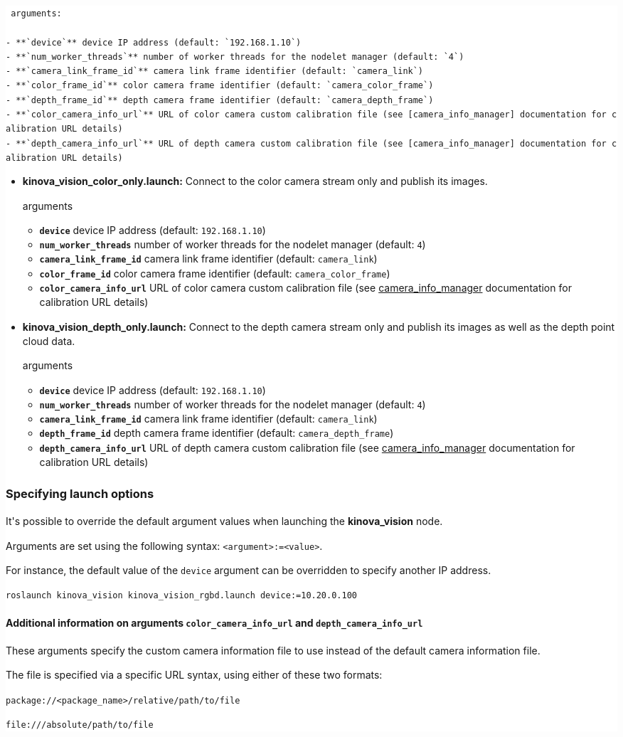      arguments:

    - **`device`** device IP address (default: `192.168.1.10`)
    - **`num_worker_threads`** number of worker threads for the nodelet manager (default: `4`)
    - **`camera_link_frame_id`** camera link frame identifier (default: `camera_link`)
    - **`color_frame_id`** color camera frame identifier (default: `camera_color_frame`)
    - **`depth_frame_id`** depth camera frame identifier (default: `camera_depth_frame`)
    - **`color_camera_info_url`** URL of color camera custom calibration file (see [camera_info_manager] documentation for calibration URL details)
    - **`depth_camera_info_url`** URL of depth camera custom calibration file (see [camera_info_manager] documentation for calibration URL details)

* **kinova_vision_color_only.launch:** Connect to the color camera stream only and publish its images.

     arguments

    - **`device`** device IP address (default: `192.168.1.10`)
    - **`num_worker_threads`** number of worker threads for the nodelet manager (default: `4`)
    - **`camera_link_frame_id`** camera link frame identifier (default: `camera_link`)
    - **`color_frame_id`** color camera frame identifier (default: `camera_color_frame`)
    - **`color_camera_info_url`** URL of color camera custom calibration file (see [camera_info_manager] documentation for calibration URL details)

* **kinova_vision_depth_only.launch:** Connect to the depth camera stream only and publish its images as well as the depth point cloud data.

     arguments

    - **`device`** device IP address (default: `192.168.1.10`)
    - **`num_worker_threads`** number of worker threads for the nodelet manager (default: `4`)
    - **`camera_link_frame_id`** camera link frame identifier (default: `camera_link`)
    - **`depth_frame_id`** depth camera frame identifier (default: `camera_depth_frame`)
    - **`depth_camera_info_url`** URL of depth camera custom calibration file (see [camera_info_manager] documentation for calibration URL details)

### Specifying launch options
It's possible to override the default argument values when launching the **kinova_vision** node.

Arguments are set using the following syntax: `<argument>:=<value>`.

For instance, the default value of the `device` argument can be overridden to specify another IP address.
```bash
roslaunch kinova_vision kinova_vision_rgbd.launch device:=10.20.0.100
```
#### Additional information on arguments `color_camera_info_url` and `depth_camera_info_url`

These arguments specify the custom camera information file to use instead of the default camera information file.

The file is specified via a specific URL syntax, using either of these two formats:

`package://<package_name>/relative/path/to/file`

`file:///absolute/path/to/file`


[image_view]: http://wiki.ros.org/image_view
[camera_info_manager]: http://wiki.ros.org/camera_info_manager
[sensor_msgs/CameraInfo]: http://docs.ros.org/api/sensor_msgs/html/msg/CameraInfo.html
[sensor_msgs/Image]: http://docs.ros.org/api/sensor_msgs/html/msg/Image.html
[sensor_msgs/PointCloud2]: http://docs.ros.org/api/sensor_msgs/html/msg/PointCloud2.html
[tf2_msgs/TFMessage]: http://docs.ros.org/api/tf2_msgs/html/msg/TFMessage.html
[rgbd_launch]: http://wiki.ros.org/rgbd_launch